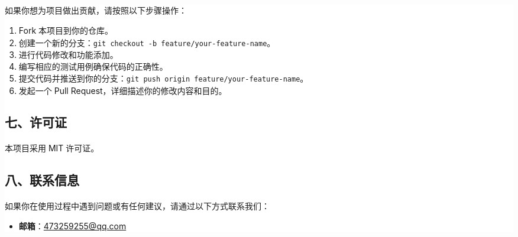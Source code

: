 如果你想为项目做出贡献，请按照以下步骤操作：

  

1.  Fork 本项目到你的仓库。
2.  创建一个新的分支：`git checkout -b feature/your-feature-name`。
3.  进行代码修改和功能添加。
4.  编写相应的测试用例确保代码的正确性。
5.  提交代码并推送到你的分支：`git push origin feature/your-feature-name`。
6.  发起一个 Pull Request，详细描述你的修改内容和目的。

## 七、许可证

本项目采用 MIT 许可证。

## 八、联系信息

如果你在使用过程中遇到问题或有任何建议，请通过以下方式联系我们：

  

-   **邮箱**：473259255@qq.com
